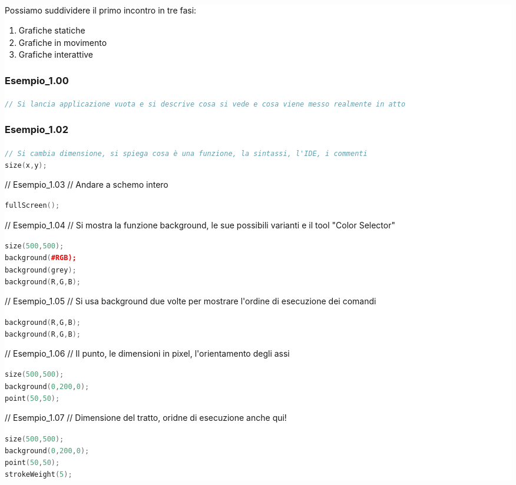 Possiamo suddividere il primo incontro in tre fasi:
1. Grafiche statiche
2. Grafiche in movimento
3. Grafiche interattive


### Esempio_1.00
```cpp
// Si lancia applicazione vuota e si descrive cosa si vede e cosa viene messo realmente in atto
```


### Esempio_1.02
```cpp
// Si cambia dimensione, si spiega cosa è una funzione, la sintassi, l'IDE, i commenti   
size(x,y);
```

// Esempio_1.03
// Andare a schemo intero   
```cpp
fullScreen();
```




// Esempio_1.04 
// Si mostra la funzione background, le sue possibili varianti e il tool "Color Selector"
```cpp
size(500,500);
background(#RGB);
background(grey);
background(R,G,B);
```

// Esempio_1.05 
// Si usa background due volte per mostrare l'ordine di esecuzione dei comandi 
```cpp
background(R,G,B);
background(R,G,B);
```


// Esempio_1.06 
// Il punto, le dimensioni in pixel, l'orientamento degli assi 
```cpp
size(500,500);
background(0,200,0);
point(50,50);
```

// Esempio_1.07 
// Dimensione del tratto, oridne di esecuzione anche qui! 
```cpp
size(500,500);
background(0,200,0);
point(50,50);
strokeWeight(5);
```
